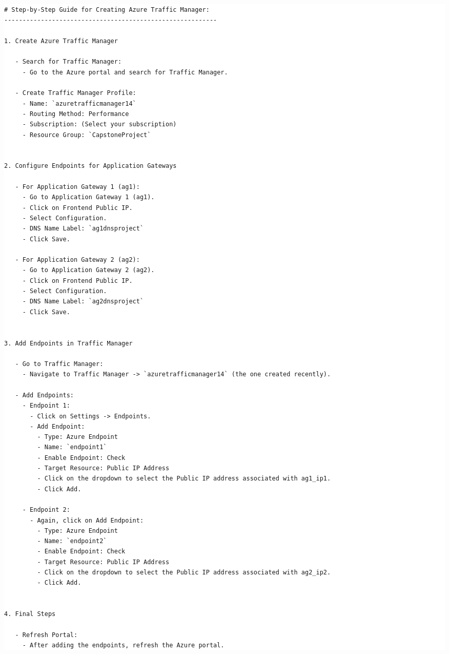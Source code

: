```
# Step-by-Step Guide for Creating Azure Traffic Manager:
----------------------------------------------------------

1. Create Azure Traffic Manager

   - Search for Traffic Manager:
     - Go to the Azure portal and search for Traffic Manager.

   - Create Traffic Manager Profile:
     - Name: `azuretrafficmanager14`
     - Routing Method: Performance
     - Subscription: (Select your subscription)
     - Resource Group: `CapstoneProject`


2. Configure Endpoints for Application Gateways

   - For Application Gateway 1 (ag1):
     - Go to Application Gateway 1 (ag1).
     - Click on Frontend Public IP.
     - Select Configuration.
     - DNS Name Label: `ag1dnsproject`
     - Click Save.

   - For Application Gateway 2 (ag2):
     - Go to Application Gateway 2 (ag2).
     - Click on Frontend Public IP.
     - Select Configuration.
     - DNS Name Label: `ag2dnsproject`
     - Click Save.


3. Add Endpoints in Traffic Manager

   - Go to Traffic Manager:
     - Navigate to Traffic Manager -> `azuretrafficmanager14` (the one created recently).

   - Add Endpoints:
     - Endpoint 1:
       - Click on Settings -> Endpoints.
       - Add Endpoint:
         - Type: Azure Endpoint
         - Name: `endpoint1`
         - Enable Endpoint: Check
         - Target Resource: Public IP Address
         - Click on the dropdown to select the Public IP address associated with ag1_ip1.
         - Click Add.

     - Endpoint 2:
       - Again, click on Add Endpoint:
         - Type: Azure Endpoint
         - Name: `endpoint2`
         - Enable Endpoint: Check
         - Target Resource: Public IP Address
         - Click on the dropdown to select the Public IP address associated with ag2_ip2.
         - Click Add.


4. Final Steps

   - Refresh Portal:
     - After adding the endpoints, refresh the Azure portal.

```